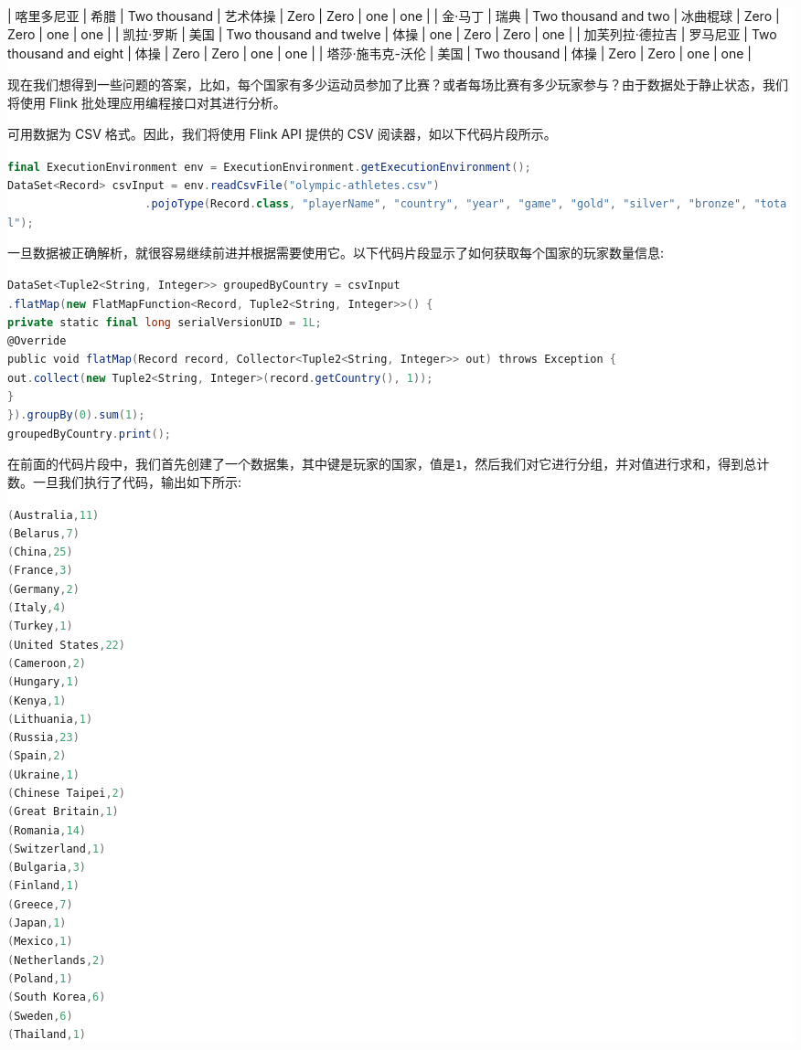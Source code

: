 | 喀里多尼亚 | 希腊 | Two thousand | 艺术体操 | Zero | Zero | one | one |
| 金·马丁 | 瑞典 | Two thousand and two | 冰曲棍球 | Zero | Zero | one | one |
| 凯拉·罗斯 | 美国 | Two thousand and twelve | 体操 | one | Zero | Zero | one |
| 加芙列拉·德拉吉 | 罗马尼亚 | Two thousand and eight | 体操 | Zero | Zero | one | one |
| 塔莎·施韦克-沃伦 | 美国 | Two thousand | 体操 | Zero | Zero | one | one |

现在我们想得到一些问题的答案，比如，每个国家有多少运动员参加了比赛？或者每场比赛有多少玩家参与？由于数据处于静止状态，我们将使用 Flink 批处理应用编程接口对其进行分析。

可用数据为 CSV 格式。因此，我们将使用 Flink API 提供的 CSV 阅读器，如以下代码片段所示。

```scala
final ExecutionEnvironment env = ExecutionEnvironment.getExecutionEnvironment(); 
DataSet<Record> csvInput = env.readCsvFile("olympic-athletes.csv") 
                     .pojoType(Record.class, "playerName", "country", "year", "game", "gold", "silver", "bronze", "total"); 

```

一旦数据被正确解析，就很容易继续前进并根据需要使用它。以下代码片段显示了如何获取每个国家的玩家数量信息:

```scala
DataSet<Tuple2<String, Integer>> groupedByCountry = csvInput
.flatMap(new FlatMapFunction<Record, Tuple2<String, Integer>>() {
private static final long serialVersionUID = 1L;
@Override
public void flatMap(Record record, Collector<Tuple2<String, Integer>> out) throws Exception {
out.collect(new Tuple2<String, Integer>(record.getCountry(), 1));
}
}).groupBy(0).sum(1);
groupedByCountry.print();
```

在前面的代码片段中，我们首先创建了一个数据集，其中键是玩家的国家，值是`1`，然后我们对它进行分组，并对值进行求和，得到总计数。一旦我们执行了代码，输出如下所示:

```scala
(Australia,11)
(Belarus,7)
(China,25)
(France,3)
(Germany,2)
(Italy,4)
(Turkey,1)
(United States,22)
(Cameroon,2)
(Hungary,1)
(Kenya,1)
(Lithuania,1)
(Russia,23)
(Spain,2)
(Ukraine,1)
(Chinese Taipei,2)
(Great Britain,1)
(Romania,14)
(Switzerland,1)
(Bulgaria,3)
(Finland,1)
(Greece,7)
(Japan,1)
(Mexico,1)
(Netherlands,2)
(Poland,1)
(South Korea,6)
(Sweden,6)
(Thailand,1)
```
